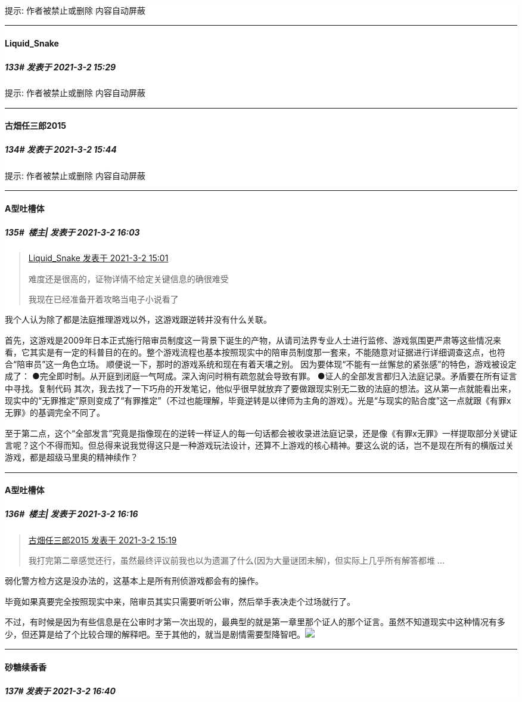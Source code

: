提示: 作者被禁止或删除 内容自动屏蔽

*****

####  Liquid_Snake  
##### 133#       发表于 2021-3-2 15:29

提示: 作者被禁止或删除 内容自动屏蔽

*****

####  古畑任三郎2015  
##### 134#       发表于 2021-3-2 15:44

提示: 作者被禁止或删除 内容自动屏蔽

*****

####  A型吐槽体  
##### 135#         楼主| 发表于 2021-3-2 16:03

<blockquote><a href="httphttps://bbs.saraba1st.com/2b/forum.php?mod=redirect&amp;goto=findpost&amp;pid=50486673&amp;ptid=1989965" target="_blank">Liquid_Snake 发表于 2021-3-2 15:01</a>

难度还是很高的，证物详情不给定关键信息的确很难受

我现在已经准备开着攻略当电子小说看了</blockquote>
我个人认为除了都是法庭推理游戏以外，这游戏跟逆转并没有什么关联。

首先，这游戏是2009年日本正式施行陪审员制度这一背景下诞生的产物，从请司法界专业人士进行监修、游戏氛围更严肃等这些情况来看，它其实是有一定的科普目的在的。整个游戏流程也基本按照现实中的陪审员制度那一套来，不能随意对证据进行详细调查这点，也符合“陪审员”这一角色立场。 顺便说一下，那时的游戏系统和现在有着天壤之别。 因为要体现“不能有一丝懈怠的紧张感”的特色，游戏被设定成了： ●完全即时制。从开庭到闭庭一气呵成。深入询问时稍有疏忽就会导致有罪。 ●证人的全部发言都归入法庭记录。矛盾要在所有证言中寻找。复制代码
其次，我去找了一下巧舟的开发笔记，他似乎很早就放弃了要做跟现实别无二致的法庭的想法。这从第一点就能看出来，现实中的“无罪推定”原则变成了“有罪推定”（不过也能理解，毕竟逆转是以律师为主角的游戏）。光是“与现实的贴合度”这一点就跟《有罪x无罪》的基调完全不同了。

至于第二点，这个“全部发言”究竟是指像现在的逆转一样证人的每一句话都会被收录进法庭记录，还是像《有罪x无罪》一样提取部分关键证言呢？这个不得而知。但总得来说我觉得这只是一种游戏玩法设计，还算不上游戏的核心精神。要这么说的话，岂不是现在所有的横版过关游戏，都是超级马里奥的精神续作？

*****

####  A型吐槽体  
##### 136#         楼主| 发表于 2021-3-2 16:16

<blockquote><a href="httphttps://bbs.saraba1st.com/2b/forum.php?mod=redirect&amp;goto=findpost&amp;pid=50486858&amp;ptid=1989965" target="_blank">古畑任三郎2015 发表于 2021-3-2 15:19</a>

我打完第二章感觉还行，虽然最终评议前我也以为遗漏了什么(因为大量谜团未解)，但实际上几乎所有解答都堆 ...</blockquote>
弱化警方检方这是没办法的，这基本上是所有刑侦游戏都会有的操作。

毕竟如果真要完全按照现实中来，陪审员其实只需要听听公审，然后举手表决走个过场就行了。

不过，有时候是因为有些信息是在公审时才第一次出现的，最典型的就是第一章里那个证人的那个证言。虽然不知道现实中这种情况有多少，但还算是给了个比较合理的解释吧。至于其他的，就当是剧情需要型降智吧。<img src="https://static.saraba1st.com/image/smiley/face2017/068.png" referrerpolicy="no-referrer">

*****

####  砂糖续香香  
##### 137#       发表于 2021-3-2 16:40
